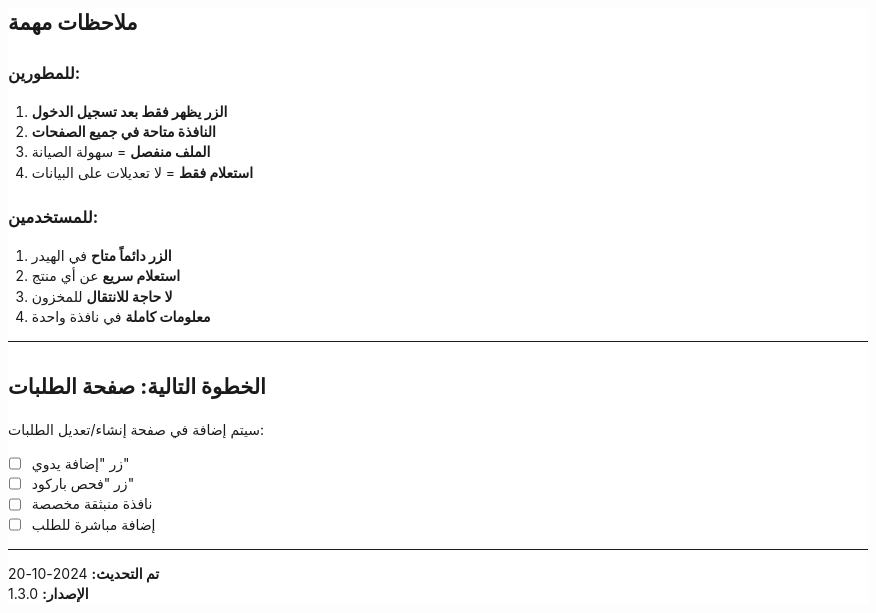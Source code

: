 
## ملاحظات مهمة

### للمطورين:

1. **الزر يظهر فقط بعد تسجيل الدخول**
2. **النافذة متاحة في جميع الصفحات**
3. **الملف منفصل** = سهولة الصيانة
4. **استعلام فقط** = لا تعديلات على البيانات

### للمستخدمين:

1. **الزر دائماً متاح** في الهيدر
2. **استعلام سريع** عن أي منتج
3. **لا حاجة للانتقال** للمخزون
4. **معلومات كاملة** في نافذة واحدة

---

## الخطوة التالية: صفحة الطلبات

سيتم إضافة في صفحة إنشاء/تعديل الطلبات:
- [ ] زر "إضافة يدوي"
- [ ] زر "فحص باركود"
- [ ] نافذة منبثقة مخصصة
- [ ] إضافة مباشرة للطلب

---

**تم التحديث:** 2024-10-20  
**الإصدار:** 1.3.0
